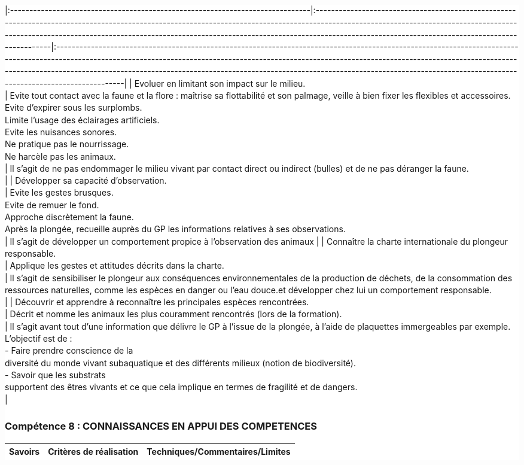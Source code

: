 |:------------------------------------------------------------------------------|:------------------------------------------------------------------------------------------------------------------------------------------------------------------------------------------------------------------------------------------------------------------------------------------------------------------------------------------|:---------------------------------------------------------------------------------------------------------------------------------------------------------------------------------------------------------------------------------------------------------------------------------------------------------------------------------------------------------------------------------------------------------------------------------|
| Evoluer en limitant son impact sur le milieu.<br>                             | Evite tout contact avec la faune et la flore : maîtrise sa flottabilité et son palmage, veille à bien fixer les flexibles et accessoires.<br> Evite d’expirer sous les surplombs.<br> Limite l’usage des éclairages artificiels.<br> Evite les nuisances sonores.<br> Ne pratique pas le nourrissage.<br> Ne harcèle pas les animaux.<br> | Il s’agit de ne pas endommager le milieu vivant par contact direct ou indirect (bulles) et de ne pas déranger la faune.<br>                                                                                                                                                                                                                                                                                                      |
| Développer sa capacité d’observation.<br>                                     | Evite les gestes brusques.<br> Evite de remuer le fond.<br> Approche discrètement la faune.<br> Après la plongée, recueille auprès du GP les informations relatives à ses observations.<br>                                                                                                                                               | Il s’agit de développer un comportement propice à l’observation des animaux                                                                                                                                                                                                                                                                                                                                                      |
| Connaître la charte internationale du plongeur responsable.<br>               | Applique les gestes et attitudes décrits dans la charte.<br>                                                                                                                                                                                                                                                                              | Il s’agit de sensibiliser le plongeur aux conséquences environnementales de la production de déchets, de la consommation des ressources naturelles, comme les espèces en danger ou l’eau douce.et développer chez lui un comportement responsable.<br>                                                                                                                                                                           |
| Découvrir et apprendre à reconnaître les principales espèces rencontrées.<br> | Décrit et nomme les animaux les plus couramment rencontrés (lors de la formation).<br>                                                                                                                                                                                                                                                    | Il s’agit avant tout d’une information que délivre le GP à l’issue de la plongée, à l’aide de plaquettes immergeables par exemple.<br> L’objectif est de :<br> - Faire prendre conscience de la<br> diversité du monde vivant subaquatique et des différents milieux (notion de biodiversité).<br> - Savoir que les substrats<br> supportent des êtres vivants et ce que cela implique en termes de fragilité et de dangers.<br> |



### Compétence 8 : CONNAISSANCES EN APPUI DES COMPETENCES

| **Savoirs**                                                                                                                                 | **Critères de réalisation**                                                                                                                                                                                      | **Techniques/Commentaires/Limites**                                                                                                                                                                                                                                                                                                                                                   |
|:--------------------------------------------------------------------------------------------------------------------------------------------|:-----------------------------------------------------------------------------------------------------------------------------------------------------------------------------------------------------------------|:--------------------------------------------------------------------------------------------------------------------------------------------------------------------------------------------------------------------------------------------------------------------------------------------------------------------------------------------------------------------------------------|